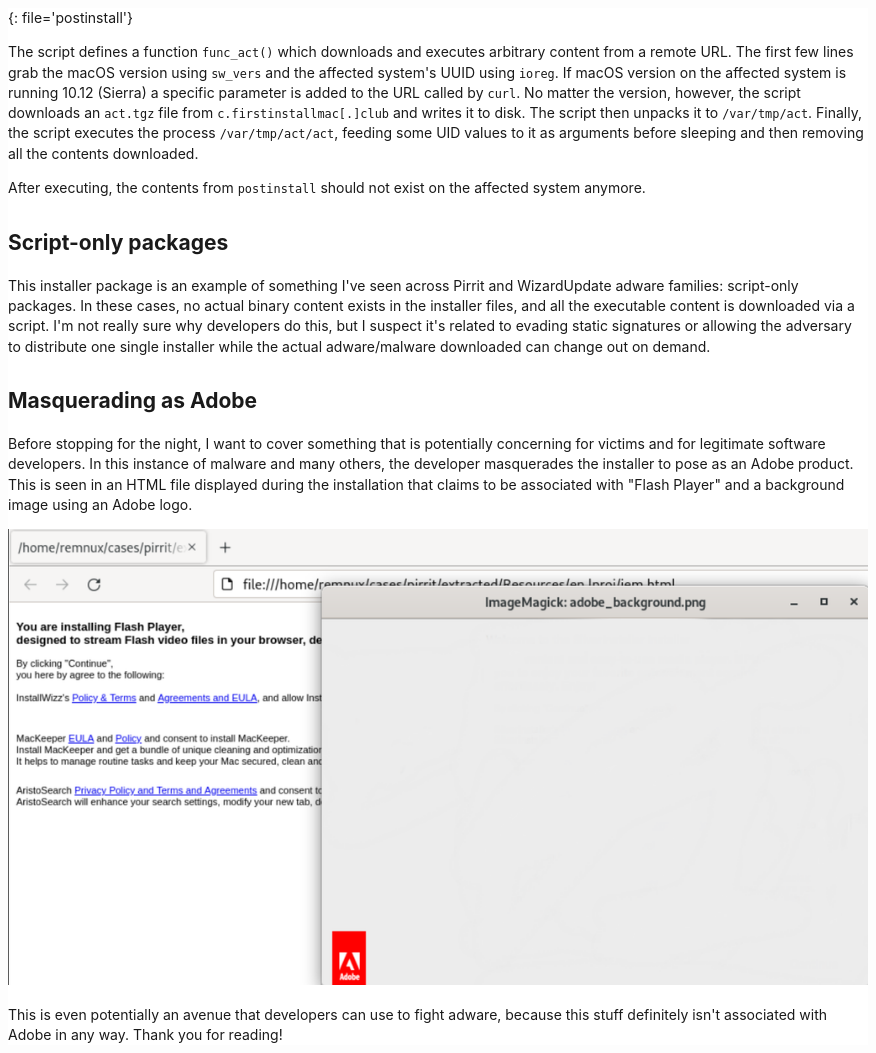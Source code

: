 {: file='postinstall'}

The script defines a function `func_act()` which downloads and executes arbitrary content from a remote URL. The first few lines grab the macOS version using `sw_vers` and the affected system's UUID using `ioreg`. If macOS version on the affected system is running 10.12 (Sierra) a specific parameter is added to the URL called by `curl`. No matter the version, however, the script downloads an `act.tgz` file from `c.firstinstallmac[.]club` and writes it to disk. The script then unpacks it to `/var/tmp/act`. Finally, the script executes the process `/var/tmp/act/act`, feeding some UID values to it as arguments before sleeping and then removing all the contents downloaded.

After executing, the contents from `postinstall` should not exist on the affected system anymore.

## Script-only packages

This installer package is an example of something I've seen across Pirrit and WizardUpdate adware families: script-only packages. In these cases, no actual binary content exists in the installer files, and all the executable content is downloaded via a script. I'm not really sure why developers do this, but I suspect it's related to evading static signatures or allowing the adversary to distribute one single installer while the actual adware/malware downloaded can change out on demand.

## Masquerading as Adobe

Before stopping for the night, I want to cover something that is potentially concerning for victims and for legitimate software developers. In this instance of malware and many others, the developer masquerades the installer to pose as an Adobe product. This is seen in an HTML file displayed during the installation that claims to be associated with "Flash Player" and a background image using an Adobe logo.


![Masquerading as Adobe](/assets/images/analyzing-pirrit-adware-installer/adobe_masquerading.png)

This is even potentially an avenue that developers can use to fight adware, because this stuff definitely isn't associated with Adobe in any way. Thank you for reading!